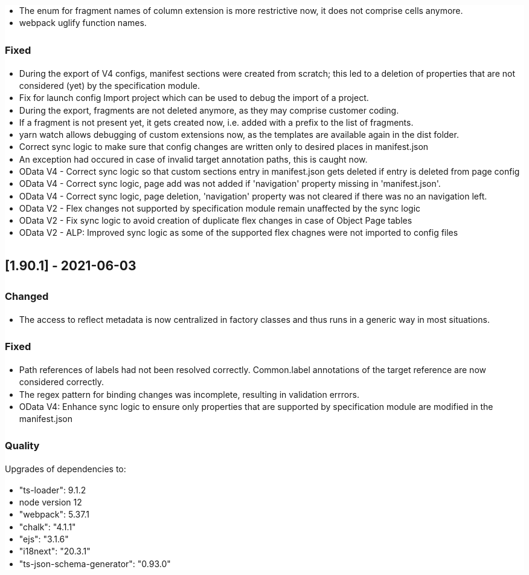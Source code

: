 - The enum for fragment names of column extension is more restrictive now, it does not comprise cells anymore.
- webpack uglify function names.

### Fixed

- During the export of V4 configs, manifest sections were created from scratch; this led to a deletion of properties that are not considered (yet) by the specification module.
- Fix for launch config Import project which can be used to debug the import of a project.
- During the export, fragments are not deleted anymore, as they may comprise customer coding.
- If a fragment is not present yet, it gets created now, i.e. added with a <root> prefix to the list of fragments.
- yarn watch allows debugging of custom extensions now, as the templates are available again in the dist folder.
- Correct sync logic to make sure that config changes are written only to desired places in manifest.json
- An exception had occured in case of invalid target annotation paths, this is caught now.
- OData V4 - Correct sync logic so that custom sections entry in manifest.json gets deleted if entry is deleted from page config
- OData V4 - Correct sync logic, page add was not added if 'navigation' property missing in 'manifest.json'.
- OData V4 - Correct sync logic, page deletion, 'navigation' property was not cleared if there was no an navigation left.
- OData V2 - Flex changes not supported by specification module remain unaffected by the sync logic
- OData V2 - Fix sync logic to avoid creation of duplicate flex changes in case of Object Page tables
- OData V2 - ALP: Improved sync logic as some of the supported flex chagnes were not imported to config files

## [1.90.1] - 2021-06-03

### Changed

- The access to reflect metadata is now centralized in factory classes and thus runs in a generic way in most situations.

### Fixed

- Path references of labels had not been resolved correctly. Common.label annotations of the target reference are now considered correctly.
- The regex pattern for binding changes was incomplete, resulting in validation errrors.
- OData V4: Enhance sync logic to ensure only properties that are supported by specification module are modified in the manifest.json

### Quality

Upgrades of dependencies to:

- "ts-loader": 9.1.2
- node version 12
- "webpack": 5.37.1
- "chalk": "4.1.1"
- "ejs": "3.1.6"
- "i18next": "20.3.1"
- "ts-json-schema-generator": "0.93.0"
